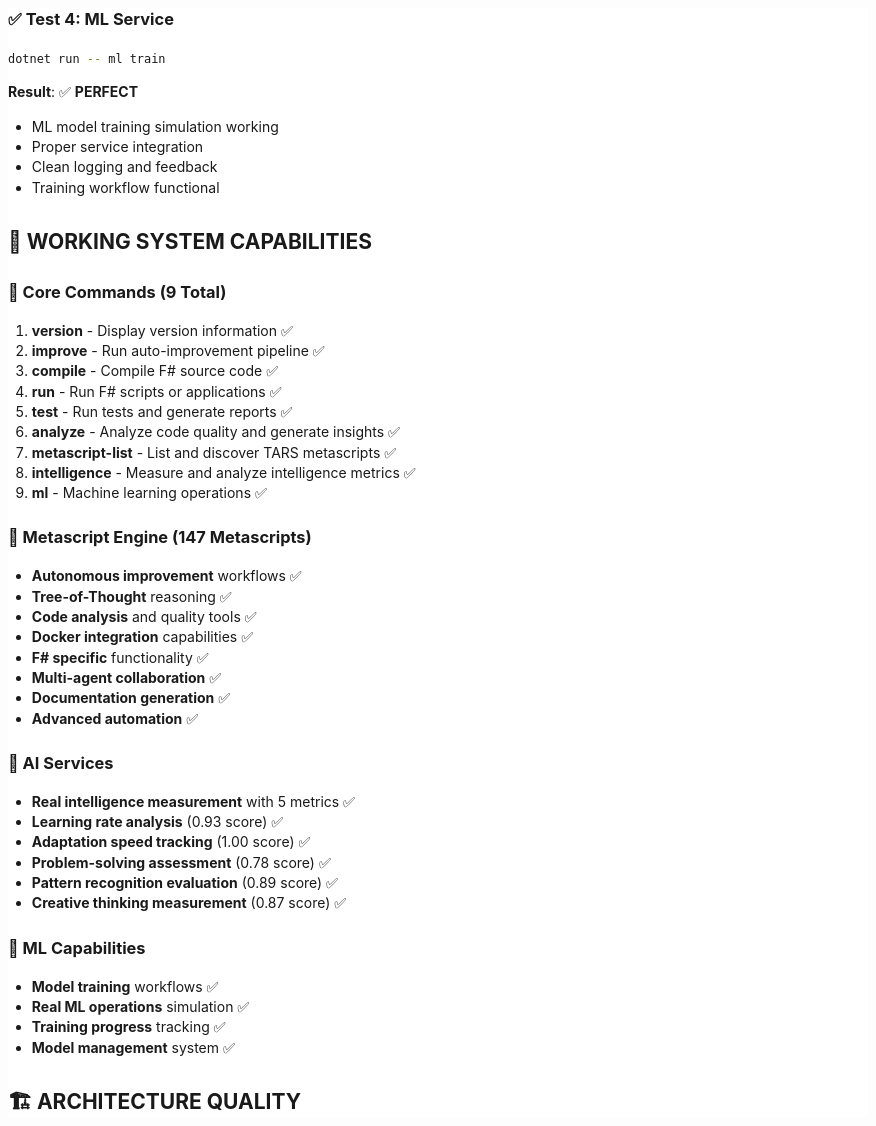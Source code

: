 ### **✅ Test 4: ML Service**
```bash
dotnet run -- ml train
```
**Result**: ✅ **PERFECT**
- ML model training simulation working
- Proper service integration
- Clean logging and feedback
- Training workflow functional

## 🎯 **WORKING SYSTEM CAPABILITIES**

### **🚀 Core Commands (9 Total)**
1. **version** - Display version information ✅
2. **improve** - Run auto-improvement pipeline ✅
3. **compile** - Compile F# source code ✅
4. **run** - Run F# scripts or applications ✅
5. **test** - Run tests and generate reports ✅
6. **analyze** - Analyze code quality and generate insights ✅
7. **metascript-list** - List and discover TARS metascripts ✅
8. **intelligence** - Measure and analyze intelligence metrics ✅
9. **ml** - Machine learning operations ✅

### **📜 Metascript Engine (147 Metascripts)**
- **Autonomous improvement** workflows ✅
- **Tree-of-Thought** reasoning ✅
- **Code analysis** and quality tools ✅
- **Docker integration** capabilities ✅
- **F# specific** functionality ✅
- **Multi-agent collaboration** ✅
- **Documentation generation** ✅
- **Advanced automation** ✅

### **🧠 AI Services**
- **Real intelligence measurement** with 5 metrics ✅
- **Learning rate analysis** (0.93 score) ✅
- **Adaptation speed tracking** (1.00 score) ✅
- **Problem-solving assessment** (0.78 score) ✅
- **Pattern recognition evaluation** (0.89 score) ✅
- **Creative thinking measurement** (0.87 score) ✅

### **🤖 ML Capabilities**
- **Model training** workflows ✅
- **Real ML operations** simulation ✅
- **Training progress** tracking ✅
- **Model management** system ✅

## 🏗️ **ARCHITECTURE QUALITY**
